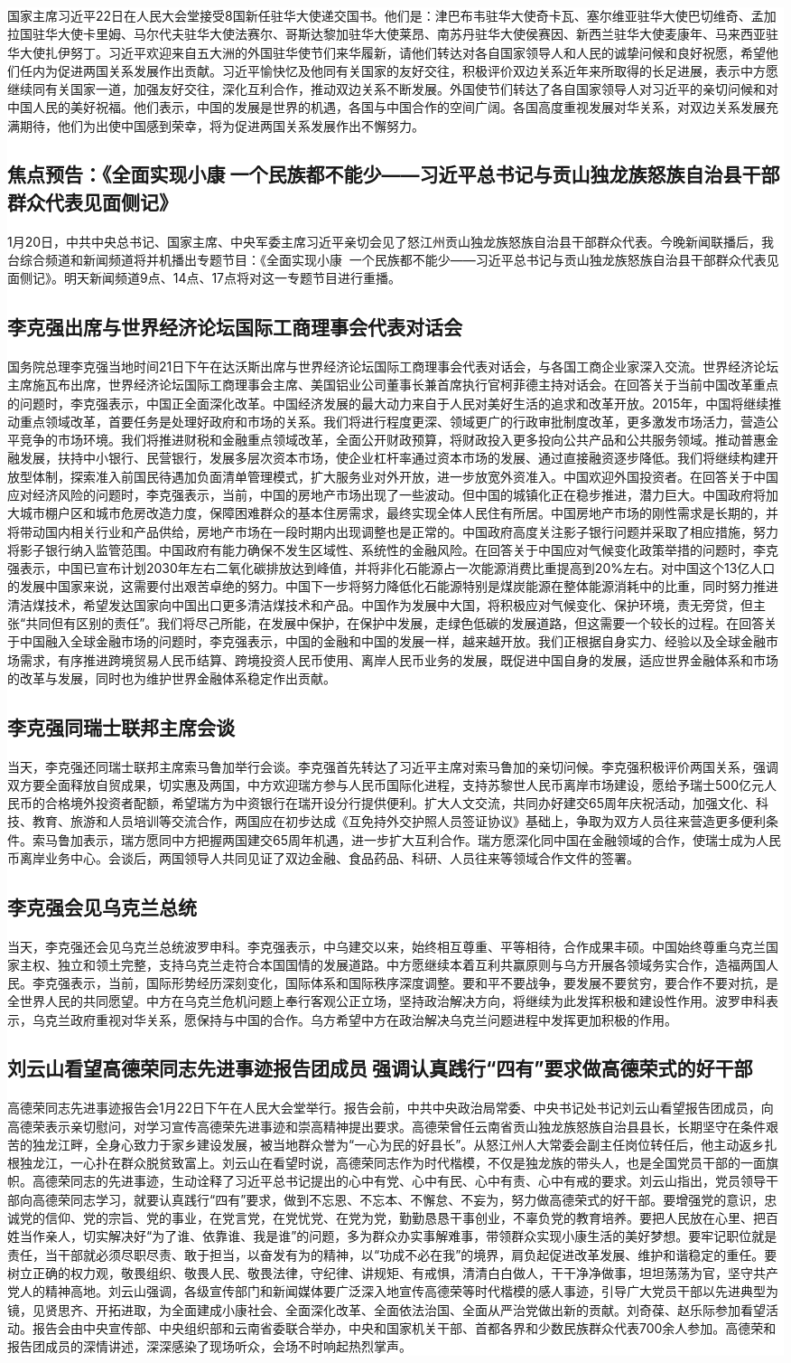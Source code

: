 
国家主席习近平22日在人民大会堂接受8国新任驻华大使递交国书。他们是：津巴布韦驻华大使奇卡瓦、塞尔维亚驻华大使巴切维奇、孟加拉国驻华大使卡里姆、马尔代夫驻华大使法赛尔、哥斯达黎加驻华大使莱昂、南苏丹驻华大使侯赛因、新西兰驻华大使麦康年、马来西亚驻华大使扎伊努丁。习近平欢迎来自五大洲的外国驻华使节们来华履新，请他们转达对各自国家领导人和人民的诚挚问候和良好祝愿，希望他们任内为促进两国关系发展作出贡献。习近平愉快忆及他同有关国家的友好交往，积极评价双边关系近年来所取得的长足进展，表示中方愿继续同有关国家一道，加强友好交往，深化互利合作，推动双边关系不断发展。外国使节们转达了各自国家领导人对习近平的亲切问候和对中国人民的美好祝福。他们表示，中国的发展是世界的机遇，各国与中国合作的空间广阔。各国高度重视发展对华关系，对双边关系发展充满期待，他们为出使中国感到荣幸，将为促进两国关系发展作出不懈努力。


## 焦点预告：《全面实现小康 一个民族都不能少——习近平总书记与贡山独龙族怒族自治县干部群众代表见面侧记》


1月20日，中共中央总书记、国家主席、中央军委主席习近平亲切会见了怒江州贡山独龙族怒族自治县干部群众代表。今晚新闻联播后，我台综合频道和新闻频道将并机播出专题节目：《全面实现小康  一个民族都不能少——习近平总书记与贡山独龙族怒族自治县干部群众代表见面侧记》。明天新闻频道9点、14点、17点将对这一专题节目进行重播。


## 李克强出席与世界经济论坛国际工商理事会代表对话会


国务院总理李克强当地时间21日下午在达沃斯出席与世界经济论坛国际工商理事会代表对话会，与各国工商企业家深入交流。世界经济论坛主席施瓦布出席，世界经济论坛国际工商理事会主席、美国铝业公司董事长兼首席执行官柯菲德主持对话会。在回答关于当前中国改革重点的问题时，李克强表示，中国正全面深化改革。中国经济发展的最大动力来自于人民对美好生活的追求和改革开放。2015年，中国将继续推动重点领域改革，首要任务是处理好政府和市场的关系。我们将进行程度更深、领域更广的行政审批制度改革，更多激发市场活力，营造公平竞争的市场环境。我们将推进财税和金融重点领域改革，全面公开财政预算，将财政投入更多投向公共产品和公共服务领域。推动普惠金融发展，扶持中小银行、民营银行，发展多层次资本市场，使企业杠杆率通过资本市场的发展、通过直接融资逐步降低。我们将继续构建开放型体制，探索准入前国民待遇加负面清单管理模式，扩大服务业对外开放，进一步放宽外资准入。中国欢迎外国投资者。在回答关于中国应对经济风险的问题时，李克强表示，当前，中国的房地产市场出现了一些波动。但中国的城镇化正在稳步推进，潜力巨大。中国政府将加大城市棚户区和城市危房改造力度，保障困难群众的基本住房需求，最终实现全体人民住有所居。中国房地产市场的刚性需求是长期的，并将带动国内相关行业和产品供给，房地产市场在一段时期内出现调整也是正常的。中国政府高度关注影子银行问题并采取了相应措施，努力将影子银行纳入监管范围。中国政府有能力确保不发生区域性、系统性的金融风险。在回答关于中国应对气候变化政策举措的问题时，李克强表示，中国已宣布计划2030年左右二氧化碳排放达到峰值，并将非化石能源占一次能源消费比重提高到20%左右。对中国这个13亿人口的发展中国家来说，这需要付出艰苦卓绝的努力。中国下一步将努力降低化石能源特别是煤炭能源在整体能源消耗中的比重，同时努力推进清洁煤技术，希望发达国家向中国出口更多清洁煤技术和产品。中国作为发展中大国，将积极应对气候变化、保护环境，责无旁贷，但主张“共同但有区别的责任”。我们将尽己所能，在发展中保护，在保护中发展，走绿色低碳的发展道路，但这需要一个较长的过程。在回答关于中国融入全球金融市场的问题时，李克强表示，中国的金融和中国的发展一样，越来越开放。我们正根据自身实力、经验以及全球金融市场需求，有序推进跨境贸易人民币结算、跨境投资人民币使用、离岸人民币业务的发展，既促进中国自身的发展，适应世界金融体系和市场的改革与发展，同时也为维护世界金融体系稳定作出贡献。


## 李克强同瑞士联邦主席会谈


当天，李克强还同瑞士联邦主席索马鲁加举行会谈。李克强首先转达了习近平主席对索马鲁加的亲切问候。李克强积极评价两国关系，强调双方要全面释放自贸成果，切实惠及两国，中方欢迎瑞方参与人民币国际化进程，支持苏黎世人民币离岸市场建设，愿给予瑞士500亿元人民币的合格境外投资者配额，希望瑞方为中资银行在瑞开设分行提供便利。扩大人文交流，共同办好建交65周年庆祝活动，加强文化、科技、教育、旅游和人员培训等交流合作，两国应在初步达成《互免持外交护照人员签证协议》基础上，争取为双方人员往来营造更多便利条件。索马鲁加表示，瑞方愿同中方把握两国建交65周年机遇，进一步扩大互利合作。瑞方愿深化同中国在金融领域的合作，使瑞士成为人民币离岸业务中心。会谈后，两国领导人共同见证了双边金融、食品药品、科研、人员往来等领域合作文件的签署。


## 李克强会见乌克兰总统


当天，李克强还会见乌克兰总统波罗申科。李克强表示，中乌建交以来，始终相互尊重、平等相待，合作成果丰硕。中国始终尊重乌克兰国家主权、独立和领土完整，支持乌克兰走符合本国国情的发展道路。中方愿继续本着互利共赢原则与乌方开展各领域务实合作，造福两国人民。李克强表示，当前，国际形势经历深刻变化，国际体系和国际秩序深度调整。要和平不要战争，要发展不要贫穷，要合作不要对抗，是全世界人民的共同愿望。中方在乌克兰危机问题上奉行客观公正立场，坚持政治解决方向，将继续为此发挥积极和建设性作用。波罗申科表示，乌克兰政府重视对华关系，愿保持与中国的合作。乌方希望中方在政治解决乌克兰问题进程中发挥更加积极的作用。


## 刘云山看望高德荣同志先进事迹报告团成员 强调认真践行“四有”要求做高德荣式的好干部


高德荣同志先进事迹报告会1月22日下午在人民大会堂举行。报告会前，中共中央政治局常委、中央书记处书记刘云山看望报告团成员，向高德荣表示亲切慰问，对学习宣传高德荣先进事迹和崇高精神提出要求。高德荣曾任云南省贡山独龙族怒族自治县县长，长期坚守在条件艰苦的独龙江畔，全身心致力于家乡建设发展，被当地群众誉为“一心为民的好县长”。从怒江州人大常委会副主任岗位转任后，他主动返乡扎根独龙江，一心扑在群众脱贫致富上。刘云山在看望时说，高德荣同志作为时代楷模，不仅是独龙族的带头人，也是全国党员干部的一面旗帜。高德荣同志的先进事迹，生动诠释了习近平总书记提出的心中有党、心中有民、心中有责、心中有戒的要求。刘云山指出，党员领导干部向高德荣同志学习，就要认真践行“四有”要求，做到不忘恩、不忘本、不懈怠、不妄为，努力做高德荣式的好干部。要增强党的意识，忠诚党的信仰、党的宗旨、党的事业，在党言党，在党忧党、在党为党，勤勤恳恳干事创业，不辜负党的教育培养。要把人民放在心里、把百姓当作亲人，切实解决好“为了谁、依靠谁、我是谁”的问题，多为群众办实事解难事，带领群众实现小康生活的美好梦想。要牢记职位就是责任，当干部就必须尽职尽责、敢于担当，以奋发有为的精神，以“功成不必在我”的境界，肩负起促进改革发展、维护和谐稳定的重任。要树立正确的权力观，敬畏组织、敬畏人民、敬畏法律，守纪律、讲规矩、有戒惧，清清白白做人，干干净净做事，坦坦荡荡为官，坚守共产党人的精神高地。刘云山强调，各级宣传部门和新闻媒体要广泛深入地宣传高德荣等时代楷模的感人事迹，引导广大党员干部以先进典型为镜，见贤思齐、开拓进取，为全面建成小康社会、全面深化改革、全面依法治国、全面从严治党做出新的贡献。刘奇葆、赵乐际参加看望活动。报告会由中央宣传部、中央组织部和云南省委联合举办，中央和国家机关干部、首都各界和少数民族群众代表700余人参加。高德荣和报告团成员的深情讲述，深深感染了现场听众，会场不时响起热烈掌声。
